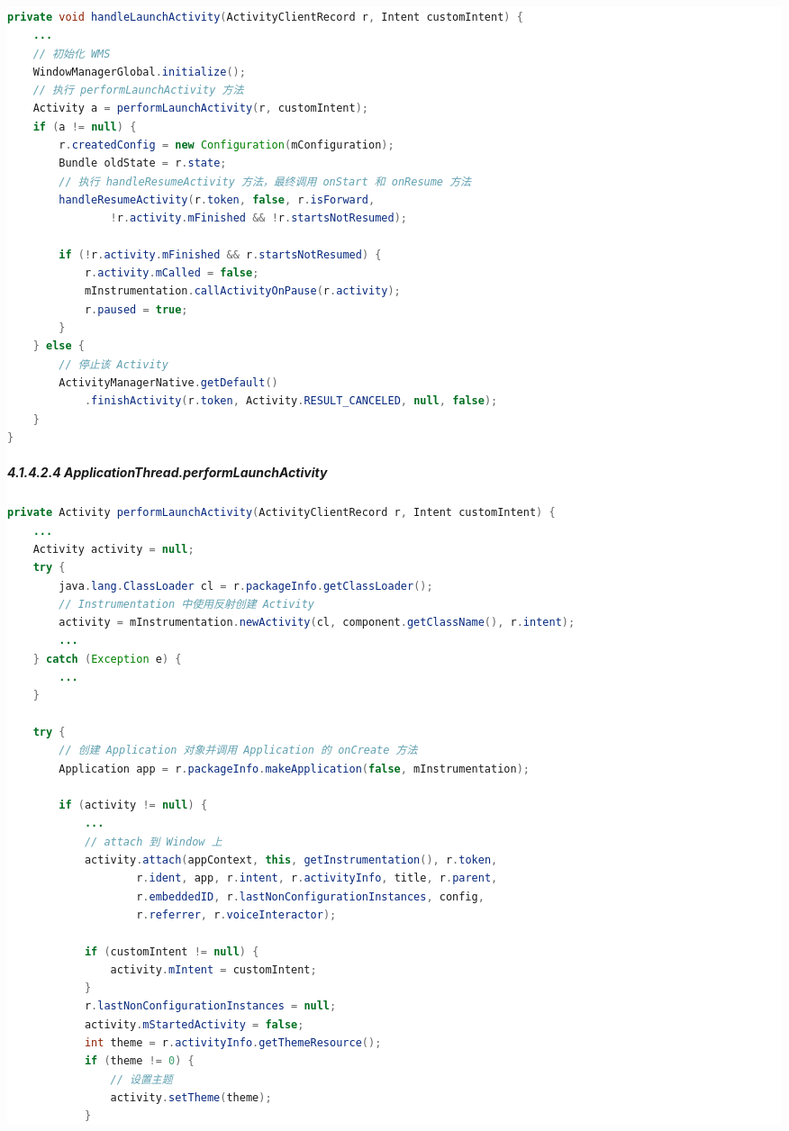 ```java
private void handleLaunchActivity(ActivityClientRecord r, Intent customIntent) {
    ...
    // 初始化 WMS
    WindowManagerGlobal.initialize();
    // 执行 performLaunchActivity 方法
    Activity a = performLaunchActivity(r, customIntent);
    if (a != null) {
        r.createdConfig = new Configuration(mConfiguration);
        Bundle oldState = r.state;
        // 执行 handleResumeActivity 方法，最终调用 onStart 和 onResume 方法
        handleResumeActivity(r.token, false, r.isForward,
                !r.activity.mFinished && !r.startsNotResumed);

        if (!r.activity.mFinished && r.startsNotResumed) {
            r.activity.mCalled = false;
            mInstrumentation.callActivityOnPause(r.activity);
            r.paused = true;
        }
    } else {
        // 停止该 Activity
        ActivityManagerNative.getDefault()
            .finishActivity(r.token, Activity.RESULT_CANCELED, null, false);
    }
}
```

##### 4.1.4.2.4 ApplicationThread.performLaunchActivity

```java
private Activity performLaunchActivity(ActivityClientRecord r, Intent customIntent) {
    ...
    Activity activity = null;
    try {
        java.lang.ClassLoader cl = r.packageInfo.getClassLoader();
        // Instrumentation 中使用反射创建 Activity
        activity = mInstrumentation.newActivity(cl, component.getClassName(), r.intent);
        ...
    } catch (Exception e) {
        ...
    }

    try {
        // 创建 Application 对象并调用 Application 的 onCreate 方法
        Application app = r.packageInfo.makeApplication(false, mInstrumentation);

        if (activity != null) {
            ...
            // attach 到 Window 上
            activity.attach(appContext, this, getInstrumentation(), r.token,
                    r.ident, app, r.intent, r.activityInfo, title, r.parent,
                    r.embeddedID, r.lastNonConfigurationInstances, config,
                    r.referrer, r.voiceInteractor);

            if (customIntent != null) {
                activity.mIntent = customIntent;
            }
            r.lastNonConfigurationInstances = null;
            activity.mStartedActivity = false;
            int theme = r.activityInfo.getThemeResource();
            if (theme != 0) {
                // 设置主题
                activity.setTheme(theme);
            }

```